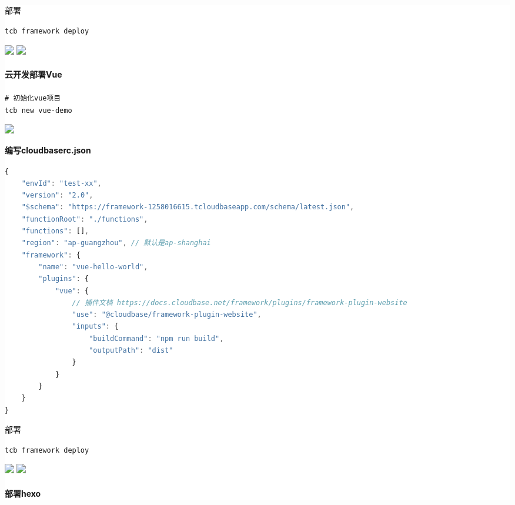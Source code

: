 部署

```
tcb framework deploy
```

![](https://s.poetries.work/uploads/2022/06/50d7e5c2d8654dff.png)
![](https://s.poetries.work/uploads/2022/06/ad02ca3fac62bdec.png)

#### 云开发部署Vue

```
# 初始化vue项目
tcb new vue-demo
```

![](https://s.poetries.work/uploads/2022/06/4af41bcbd091b686.png)

**编写cloudbaserc.json**

```js
{
    "envId": "test-xx",
    "version": "2.0",
    "$schema": "https://framework-1258016615.tcloudbaseapp.com/schema/latest.json",
    "functionRoot": "./functions",
    "functions": [],
    "region": "ap-guangzhou", // 默认是ap-shanghai
    "framework": {
        "name": "vue-hello-world",
        "plugins": {
            "vue": {
                // 插件文档 https://docs.cloudbase.net/framework/plugins/framework-plugin-website
                "use": "@cloudbase/framework-plugin-website",
                "inputs": {
                    "buildCommand": "npm run build",
                    "outputPath": "dist"
                }
            }
        }
    }
}
```

部署

```
tcb framework deploy
```

![](https://s.poetries.work/uploads/2022/06/c34f69c797a05e2b.png)
![](https://s.poetries.work/uploads/2022/06/569a41e7e44d4911.png)

#### 部署hexo
